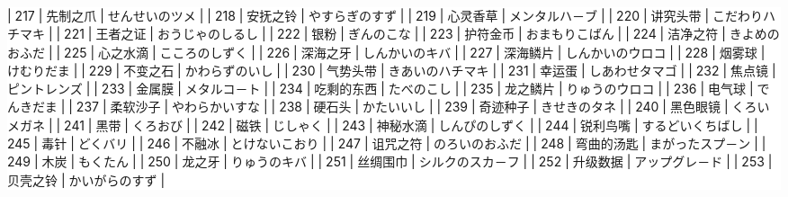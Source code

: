 | 217 | 先制之爪 | せんせいのツメ |
| 218 | 安抚之铃 | やすらぎのすず |
| 219 | 心灵香草 | メンタルハ－ブ |
| 220 | 讲究头带 | こだわりハチマキ |
| 221 | 王者之证 | おうじゃのしるし |
| 222 | 银粉 | ぎんのこな |
| 223 | 护符金币 | おまもりこばん |
| 224 | 洁净之符 | きよめのおふだ |
| 225 | 心之水滴 | こころのしずく |
| 226 | 深海之牙 | しんかいのキバ |
| 227 | 深海鳞片 | しんかいのウロコ |
| 228 | 烟雾球 | けむりだま |
| 229 | 不变之石 | かわらずのいし |
| 230 | 气势头带 | きあいのハチマキ |
| 231 | 幸运蛋 | しあわせタマゴ |
| 232 | 焦点镜 | ピントレンズ |
| 233 | 金属膜 | メタルコ－ト |
| 234 | 吃剩的东西 | たべのこし |
| 235 | 龙之鳞片 | りゅうのウロコ |
| 236 | 电气球 | でんきだま |
| 237 | 柔软沙子 | やわらかいすな |
| 238 | 硬石头 | かたいいし |
| 239 | 奇迹种子 | きせきのタネ |
| 240 | 黑色眼镜 | くろいメガネ |
| 241 | 黑带 | くろおび |
| 242 | 磁铁 | じしゃく |
| 243 | 神秘水滴 | しんぴのしずく |
| 244 | 锐利鸟嘴 | するどいくちばし |
| 245 | 毒针 | どくバリ |
| 246 | 不融冰 | とけないこおり |
| 247 | 诅咒之符 | のろいのおふだ |
| 248 | 弯曲的汤匙 | まがったスプ－ン |
| 249 | 木炭 | もくたん |
| 250 | 龙之牙 | りゅうのキバ |
| 251 | 丝绸围巾 | シルクのスカ－フ |
| 252 | 升级数据 | アップグレ－ド |
| 253 | 贝壳之铃 | かいがらのすず |